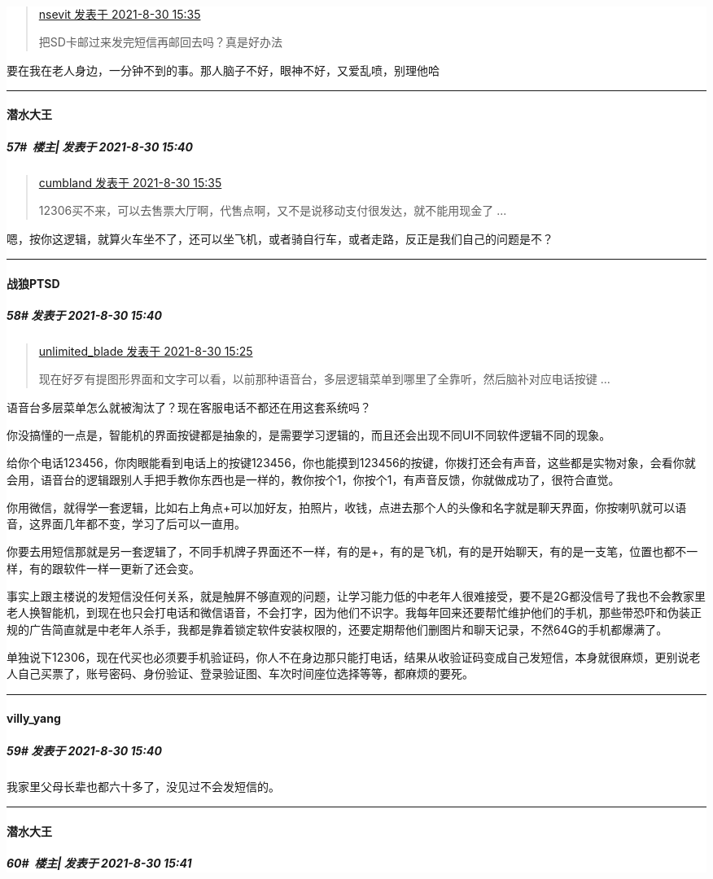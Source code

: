 
<blockquote><a href="httphttps://bbs.saraba1st.com/2b/forum.php?mod=redirect&amp;goto=findpost&amp;pid=52557128&amp;ptid=2023567" target="_blank">nsevit 发表于 2021-8-30 15:35</a>

把SD卡邮过来发完短信再邮回去吗？真是好办法</blockquote>
要在我在老人身边，一分钟不到的事。那人脑子不好，眼神不好，又爱乱喷，别理他哈


*****

####  潜水大王  
##### 57#         楼主| 发表于 2021-8-30 15:40


<blockquote><a href="httphttps://bbs.saraba1st.com/2b/forum.php?mod=redirect&amp;goto=findpost&amp;pid=52557125&amp;ptid=2023567" target="_blank">cumbland 发表于 2021-8-30 15:35</a>

12306买不来，可以去售票大厅啊，代售点啊，又不是说移动支付很发达，就不能用现金了 ...</blockquote>
嗯，按你这逻辑，就算火车坐不了，还可以坐飞机，或者骑自行车，或者走路，反正是我们自己的问题是不？


*****

####  战狼PTSD  
##### 58#       发表于 2021-8-30 15:40


<blockquote><a href="httphttps://bbs.saraba1st.com/2b/forum.php?mod=redirect&amp;goto=findpost&amp;pid=52556992&amp;ptid=2023567" target="_blank">unlimited_blade 发表于 2021-8-30 15:25</a>

现在好歹有提图形界面和文字可以看，以前那种语音台，多层逻辑菜单到哪里了全靠听，然后脑补对应电话按键 ...</blockquote>
语音台多层菜单怎么就被淘汰了？现在客服电话不都还在用这套系统吗？

你没搞懂的一点是，智能机的界面按键都是抽象的，是需要学习逻辑的，而且还会出现不同UI不同软件逻辑不同的现象。

给你个电话123456，你肉眼能看到电话上的按键123456，你也能摸到123456的按键，你拨打还会有声音，这些都是实物对象，会看你就会用，语音台的逻辑跟别人手把手教你东西也是一样的，教你按个1，你按个1，有声音反馈，你就做成功了，很符合直觉。

你用微信，就得学一套逻辑，比如右上角点+可以加好友，拍照片，收钱，点进去那个人的头像和名字就是聊天界面，你按喇叭就可以语音，这界面几年都不变，学习了后可以一直用。

你要去用短信那就是另一套逻辑了，不同手机牌子界面还不一样，有的是+，有的是飞机，有的是开始聊天，有的是一支笔，位置也都不一样，有的跟软件一样一更新了还会变。

事实上跟主楼说的发短信没任何关系，就是触屏不够直观的问题，让学习能力低的中老年人很难接受，要不是2G都没信号了我也不会教家里老人换智能机，到现在也只会打电话和微信语音，不会打字，因为他们不识字。我每年回来还要帮忙维护他们的手机，那些带恐吓和伪装正规的广告简直就是中老年人杀手，我都是靠着锁定软件安装权限的，还要定期帮他们删图片和聊天记录，不然64G的手机都爆满了。

单独说下12306，现在代买也必须要手机验证码，你人不在身边那只能打电话，结果从收验证码变成自己发短信，本身就很麻烦，更别说老人自己买票了，账号密码、身份验证、登录验证图、车次时间座位选择等等，都麻烦的要死。


*****

####  villy_yang  
##### 59#       发表于 2021-8-30 15:40


我家里父母长辈也都六十多了，没见过不会发短信的。


*****

####  潜水大王  
##### 60#         楼主| 发表于 2021-8-30 15:41
